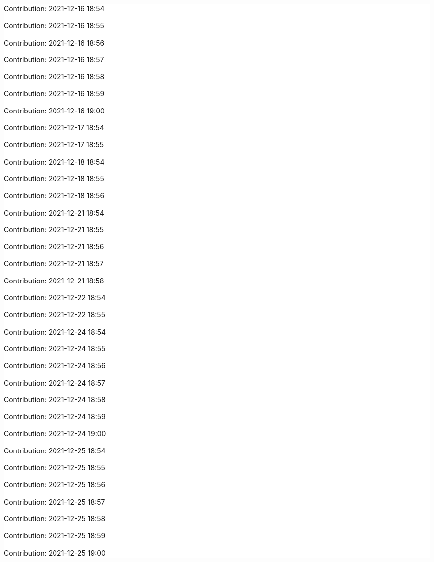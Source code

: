 Contribution: 2021-12-16 18:54

Contribution: 2021-12-16 18:55

Contribution: 2021-12-16 18:56

Contribution: 2021-12-16 18:57

Contribution: 2021-12-16 18:58

Contribution: 2021-12-16 18:59

Contribution: 2021-12-16 19:00

Contribution: 2021-12-17 18:54

Contribution: 2021-12-17 18:55

Contribution: 2021-12-18 18:54

Contribution: 2021-12-18 18:55

Contribution: 2021-12-18 18:56

Contribution: 2021-12-21 18:54

Contribution: 2021-12-21 18:55

Contribution: 2021-12-21 18:56

Contribution: 2021-12-21 18:57

Contribution: 2021-12-21 18:58

Contribution: 2021-12-22 18:54

Contribution: 2021-12-22 18:55

Contribution: 2021-12-24 18:54

Contribution: 2021-12-24 18:55

Contribution: 2021-12-24 18:56

Contribution: 2021-12-24 18:57

Contribution: 2021-12-24 18:58

Contribution: 2021-12-24 18:59

Contribution: 2021-12-24 19:00

Contribution: 2021-12-25 18:54

Contribution: 2021-12-25 18:55

Contribution: 2021-12-25 18:56

Contribution: 2021-12-25 18:57

Contribution: 2021-12-25 18:58

Contribution: 2021-12-25 18:59

Contribution: 2021-12-25 19:00
